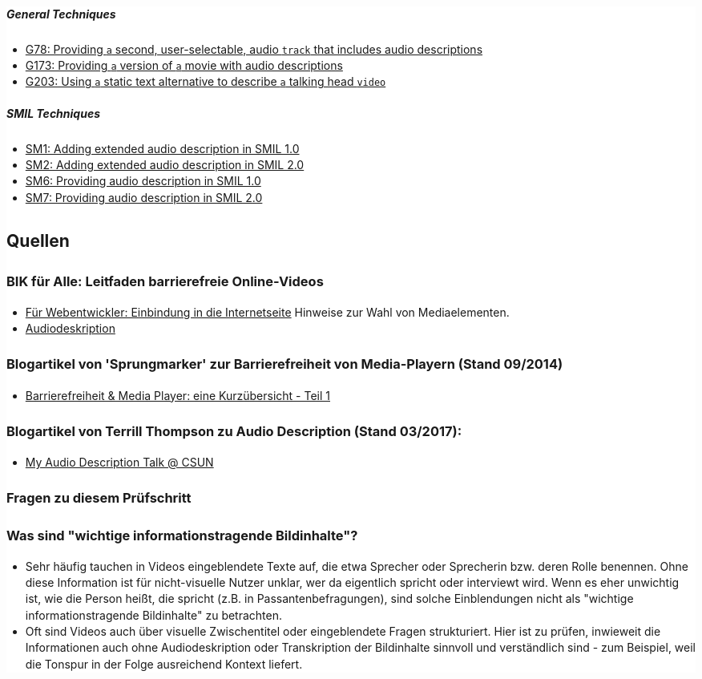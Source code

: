 ##### General Techniques

-   [G78: Providing `a` second, user-selectable, audio `track` that includes audio descriptions](https://www.w3.org/WAI/WCAG21/Techniques/general/G78.html)
-   [G173: Providing `a` version of `a` movie with audio descriptions](https://www.w3.org/WAI/WCAG21/Techniques/general/G173.html)
-   [G203: Using `a` static text alternative to describe `a` talking head `video`](https://www.w3.org/WAI/WCAG21/Techniques/general/G203.html)

##### SMIL Techniques

-   [SM1: Adding extended audio description in SMIL 1.0](https://www.w3.org/WAI/WCAG21/Techniques/smil/SM1.html)
-   [SM2: Adding extended audio description in SMIL 2.0](https://www.w3.org/WAI/WCAG21/Techniques/smil/SM2.html)
-   [SM6: Providing audio description in SMIL 1.0](https://www.w3.org/WAI/WCAG21/Techniques/smil/SM6.html)
-   [SM7: Providing audio description in SMIL 2.0](https://www.w3.org/WAI/WCAG21/Techniques/smil/SM7.html)

## Quellen

### BIK für Alle: Leitfaden barrierefreie Online-Videos

-   [Für Webentwickler: Einbindung in die Internetseite](http://www.bik-fuer-alle.de/fuer-webentwickler-einbindung-in-die-internetseite.html) Hinweise zur Wahl von Mediaelementen.
-   [Audiodeskription](http://www.bik-fuer-alle.de/audiodeskription.html)

### Blogartikel von 'Sprungmarker' zur Barrierefreiheit von Media-Playern (Stand 09/2014)

-   [Barrierefreiheit & Media Player: eine Kurzübersicht - Teil 1](http://sprungmarker.de/2010/barrierefreiheit_mediaplayer_eine_kurzuebersicht/)

### Blogartikel von Terrill Thompson zu Audio Description (Stand 03/2017):

-   [My Audio Description Talk @ CSUN](http://terrillthompson.com/blog/813)

### Fragen zu diesem Prüfschritt

### Was sind "wichtige informationstragende Bildinhalte"?

-   Sehr häufig tauchen in Videos eingeblendete Texte auf, die etwa Sprecher oder Sprecherin bzw. deren Rolle benennen. Ohne diese Information ist für nicht-visuelle Nutzer unklar, wer da eigentlich spricht oder interviewt wird. Wenn es eher unwichtig ist, wie die Person heißt, die spricht (z.B. in Passantenbefragungen), sind solche Einblendungen nicht als "wichtige informationstragende Bildinhalte" zu betrachten.
-   Oft sind Videos auch über visuelle Zwischentitel oder eingeblendete Fragen strukturiert. Hier ist zu prüfen, inwieweit die Informationen auch ohne Audiodeskription oder Transkription der Bildinhalte sinnvoll und verständlich sind - zum Beispiel, weil die Tonspur in der Folge ausreichend Kontext liefert.
